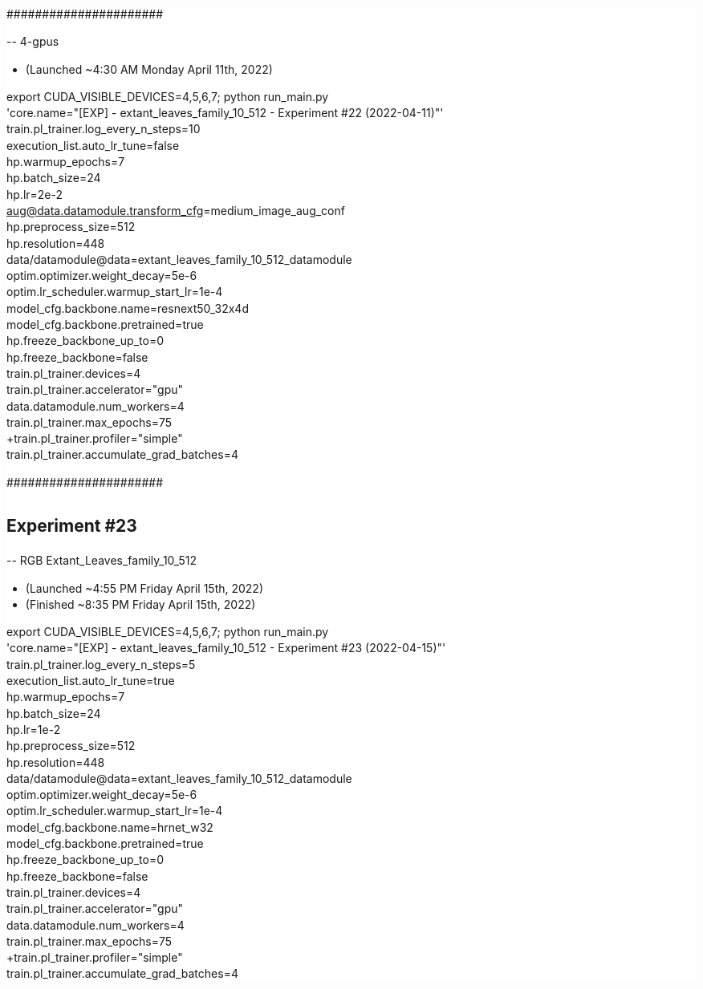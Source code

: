 
######################

-- 4-gpus
* (Launched ~4:30 AM Monday April 11th, 2022)

export CUDA_VISIBLE_DEVICES=4,5,6,7; python run_main.py \
'core.name="[EXP] - extant_leaves_family_10_512 - Experiment #22 (2022-04-11)"' \
train.pl_trainer.log_every_n_steps=10 \
execution_list.auto_lr_tune=false \
hp.warmup_epochs=7 \
hp.batch_size=24 \
hp.lr=2e-2 \
aug@data.datamodule.transform_cfg=medium_image_aug_conf \
hp.preprocess_size=512 \
hp.resolution=448 \
data/datamodule@data=extant_leaves_family_10_512_datamodule \
optim.optimizer.weight_decay=5e-6 \
optim.lr_scheduler.warmup_start_lr=1e-4 \
model_cfg.backbone.name=resnext50_32x4d \
model_cfg.backbone.pretrained=true \
hp.freeze_backbone_up_to=0 \
hp.freeze_backbone=false \
train.pl_trainer.devices=4 \
train.pl_trainer.accelerator="gpu" \
data.datamodule.num_workers=4 \
train.pl_trainer.max_epochs=75 \
+train.pl_trainer.profiler="simple" \
train.pl_trainer.accumulate_grad_batches=4



######################
## Experiment #23
-- RGB Extant_Leaves_family_10_512

* (Launched ~4:55 PM Friday April 15th, 2022)
* (Finished ~8:35 PM Friday April 15th, 2022)

export CUDA_VISIBLE_DEVICES=4,5,6,7; python run_main.py \
'core.name="[EXP] - extant_leaves_family_10_512 - Experiment #23 (2022-04-15)"' \
train.pl_trainer.log_every_n_steps=5 \
execution_list.auto_lr_tune=true \
hp.warmup_epochs=7 \
hp.batch_size=24 \
hp.lr=1e-2 \
hp.preprocess_size=512 \
hp.resolution=448 \
data/datamodule@data=extant_leaves_family_10_512_datamodule \
optim.optimizer.weight_decay=5e-6 \
optim.lr_scheduler.warmup_start_lr=1e-4 \
model_cfg.backbone.name=hrnet_w32 \
model_cfg.backbone.pretrained=true \
hp.freeze_backbone_up_to=0 \
hp.freeze_backbone=false \
train.pl_trainer.devices=4 \
train.pl_trainer.accelerator="gpu" \
data.datamodule.num_workers=4 \
train.pl_trainer.max_epochs=75 \
+train.pl_trainer.profiler="simple" \
train.pl_trainer.accumulate_grad_batches=4
